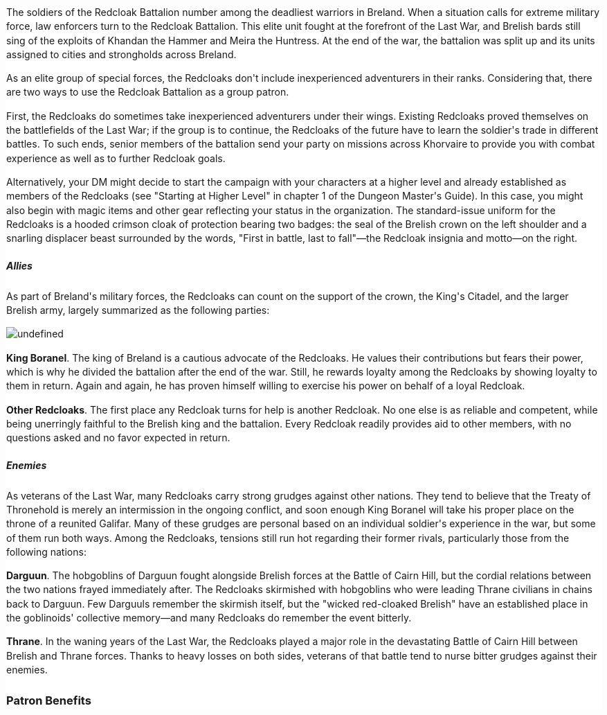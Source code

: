 The soldiers of the Redcloak Battalion number among the deadliest warriors in Breland. When a situation calls for extreme military force, law enforcers turn to the Redcloak Battalion. This elite unit fought at the forefront of the Last War, and Brelish bards still sing of the exploits of Khandan the Hammer and Meira the Huntress. At the end of the war, the battalion was split up and its units assigned to cities and strongholds across Breland.

As an elite group of special forces, the Redcloaks don't include inexperienced adventurers in their ranks. Considering that, there are two ways to use the Redcloak Battalion as a group patron.

First, the Redcloaks do sometimes take inexperienced adventurers under their wings. Existing Redcloaks proved themselves on the battlefields of the Last War; if the group is to continue, the Redcloaks of the future have to learn the soldier's trade in different battles. To such ends, senior members of the battalion send your party on missions across Khorvaire to provide you with combat experience as well as to further Redcloak goals.

Alternatively, your DM might decide to start the campaign with your characters at a higher level and already established as members of the Redcloaks (see "Starting at Higher Level" in chapter 1 of the Dungeon Master's Guide). In this case, you might also begin with magic items and other gear reflecting your status in the organization. The standard-issue uniform for the Redcloaks is a hooded crimson <wc-fetch type="item">cloak of protection</wc-fetch> bearing two badges: the seal of the Brelish crown on the left shoulder and a snarling displacer beast surrounded by the words, "First in battle, last to fall"—the Redcloak insignia and motto—on the right.

##### Allies

As part of Breland's military forces, the Redcloaks can count on the support of the crown, the King's Citadel, and the larger Brelish army, largely summarized as the following parties:

![undefined](book/ERLW/064-1-49.png)

**King Boranel**. The king of Breland is a cautious advocate of the Redcloaks. He values their contributions but fears their power, which is why he divided the battalion after the end of the war. Still, he rewards loyalty among the Redcloaks by showing loyalty to them in return. Again and again, he has proven himself willing to exercise his power on behalf of a loyal Redcloak.

**Other Redcloaks**. The first place any Redcloak turns for help is another Redcloak. No one else is as reliable and competent, while being unerringly faithful to the Brelish king and the battalion. Every Redcloak readily provides aid to other members, with no questions asked and no favor expected in return.

##### Enemies

As veterans of the Last War, many Redcloaks carry strong grudges against other nations. They tend to believe that the Treaty of Thronehold is merely an intermission in the ongoing conflict, and soon enough King Boranel will take his proper place on the throne of a reunited Galifar. Many of these grudges are personal based on an individual soldier's experience in the war, but some of them run both ways. Among the Redcloaks, tensions still run hot regarding their former rivals, particularly those from the following nations:

**Darguun**. The hobgoblins of Darguun fought alongside Brelish forces at the Battle of Cairn Hill, but the cordial relations between the two nations frayed immediately after. The Redcloaks skirmished with hobgoblins who were leading Thrane civilians in chains back to Darguun. Few Darguuls remember the skirmish itself, but the "wicked red-cloaked Brelish" have an established place in the goblinoids' collective memory—and many Redcloaks do remember the event bitterly.

**Thrane**. In the waning years of the Last War, the Redcloaks played a major role in the devastating Battle of Cairn Hill between Brelish and Thrane forces. Thanks to heavy losses on both sides, veterans of that battle tend to nurse bitter grudges against their enemies.

### Patron Benefits

